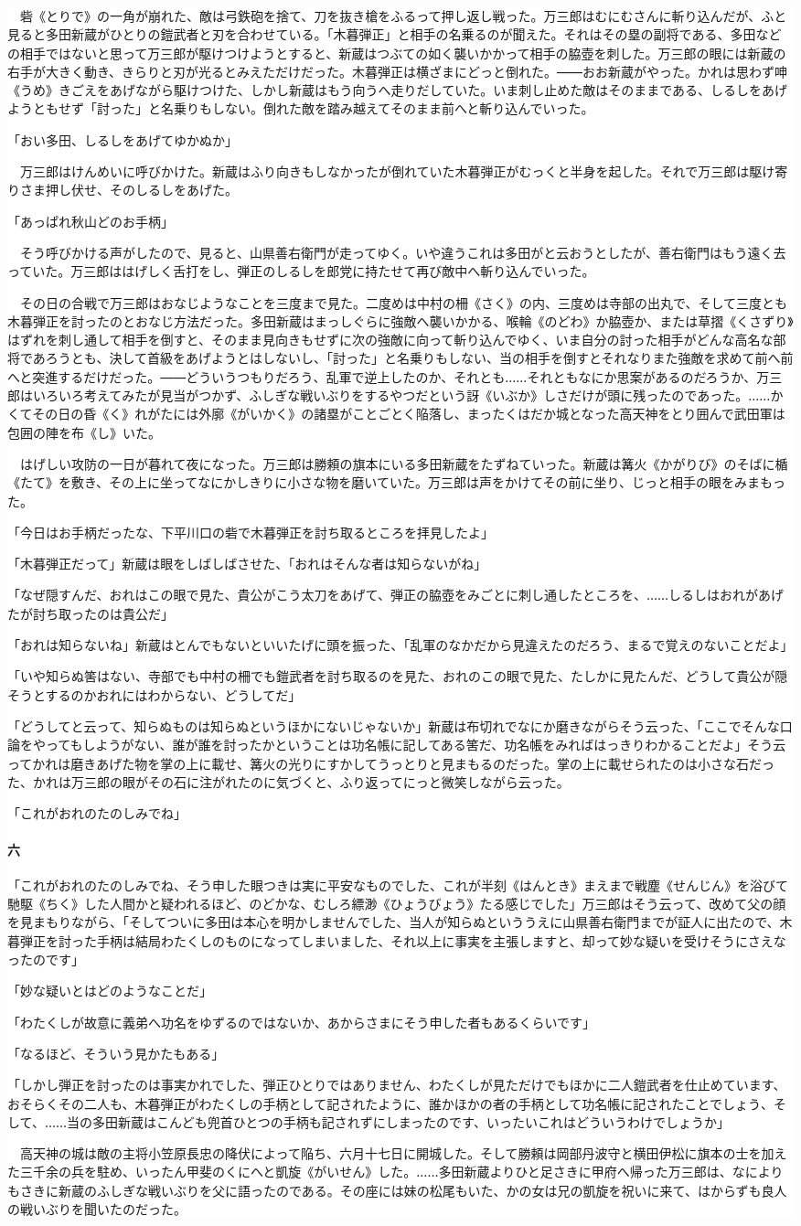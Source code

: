　砦《とりで》の一角が崩れた、敵は弓鉄砲を捨て、刀を抜き槍をふるって押し返し戦った。万三郎はむにむさんに斬り込んだが、ふと見ると多田新蔵がひとりの鎧武者と刃を合わせている。「木暮弾正」と相手の名乗るのが聞えた。それはその塁の副将である、多田などの相手ではないと思って万三郎が駆けつけようとすると、新蔵はつぶての如く襲いかかって相手の脇壺を刺した。万三郎の眼には新蔵の右手が大きく動き、きらりと刃が光るとみえただけだった。木暮弾正は横ざまにどっと倒れた。――おお新蔵がやった。かれは思わず呻《うめ》きごえをあげながら駆けつけた、しかし新蔵はもう向うへ走りだしていた。いま刺し止めた敵はそのままである、しるしをあげようともせず「討った」と名乗りもしない。倒れた敵を踏み越えてそのまま前へと斬り込んでいった。

「おい多田、しるしをあげてゆかぬか」

　万三郎はけんめいに呼びかけた。新蔵はふり向きもしなかったが倒れていた木暮弾正がむっくと半身を起した。それで万三郎は駆け寄りさま押し伏せ、そのしるしをあげた。

「あっぱれ秋山どのお手柄」

　そう呼びかける声がしたので、見ると、山県善右衛門が走ってゆく。いや違うこれは多田がと云おうとしたが、善右衛門はもう遠く去っていた。万三郎ははげしく舌打をし、弾正のしるしを郎党に持たせて再び敵中へ斬り込んでいった。

　その日の合戦で万三郎はおなじようなことを三度まで見た。二度めは中村の柵《さく》の内、三度めは寺部の出丸で、そして三度とも木暮弾正を討ったのとおなじ方法だった。多田新蔵はまっしぐらに強敵へ襲いかかる、喉輪《のどわ》か脇壺か、または草摺《くさずり》はずれを刺し通して相手を倒すと、そのまま見向きもせずに次の強敵に向って斬り込んでゆく、いま自分の討った相手がどんな高名な部将であろうとも、決して首級をあげようとはしないし、「討った」と名乗りもしない、当の相手を倒すとそれなりまた強敵を求めて前へ前へと突進するだけだった。――どういうつもりだろう、乱軍で逆上したのか、それとも……それともなにか思案があるのだろうか、万三郎はいろいろ考えてみたが見当がつかず、ふしぎな戦いぶりをするやつだという訝《いぶか》しさだけが頭に残ったのであった。……かくてその日の昏《く》れがたには外廓《がいかく》の諸塁がことごとく陥落し、まったくはだか城となった高天神をとり囲んで武田軍は包囲の陣を布《し》いた。

　はげしい攻防の一日が暮れて夜になった。万三郎は勝頼の旗本にいる多田新蔵をたずねていった。新蔵は篝火《かがりび》のそばに楯《たて》を敷き、その上に坐ってなにかしきりに小さな物を磨いていた。万三郎は声をかけてその前に坐り、じっと相手の眼をみまもった。

「今日はお手柄だったな、下平川口の砦で木暮弾正を討ち取るところを拝見したよ」

「木暮弾正だって」新蔵は眼をしばしばさせた、「おれはそんな者は知らないがね」

「なぜ隠すんだ、おれはこの眼で見た、貴公がこう太刀をあげて、弾正の脇壺をみごとに刺し通したところを、……しるしはおれがあげたが討ち取ったのは貴公だ」

「おれは知らないね」新蔵はとんでもないといいたげに頭を振った、「乱軍のなかだから見違えたのだろう、まるで覚えのないことだよ」

「いや知らぬ筈はない、寺部でも中村の柵でも鎧武者を討ち取るのを見た、おれのこの眼で見た、たしかに見たんだ、どうして貴公が隠そうとするのかおれにはわからない、どうしてだ」

「どうしてと云って、知らぬものは知らぬというほかにないじゃないか」新蔵は布切れでなにか磨きながらそう云った、「ここでそんな口論をやってもしようがない、誰が誰を討ったかということは功名帳に記してある筈だ、功名帳をみればはっきりわかることだよ」そう云ってかれは磨きあげた物を掌の上に載せ、篝火の光りにすかしてうっとりと見まもるのだった。掌の上に載せられたのは小さな石だった、かれは万三郎の眼がその石に注がれたのに気づくと、ふり返ってにっと微笑しながら云った。

「これがおれのたのしみでね」



#### 六




「これがおれのたのしみでね、そう申した眼つきは実に平安なものでした、これが半刻《はんとき》まえまで戦塵《せんじん》を浴びて馳駆《ちく》した人間かと疑われるほど、のどかな、むしろ縹渺《ひょうびょう》たる感じでした」万三郎はそう云って、改めて父の顔を見まもりながら、「そしてついに多田は本心を明かしませんでした、当人が知らぬといううえに山県善右衛門までが証人に出たので、木暮弾正を討った手柄は結局わたくしのものになってしまいました、それ以上に事実を主張しますと、却って妙な疑いを受けそうにさえなったのです」

「妙な疑いとはどのようなことだ」

「わたくしが故意に義弟へ功名をゆずるのではないか、あからさまにそう申した者もあるくらいです」

「なるほど、そういう見かたもある」

「しかし弾正を討ったのは事実かれでした、弾正ひとりではありません、わたくしが見ただけでもほかに二人鎧武者を仕止めています、おそらくその二人も、木暮弾正がわたくしの手柄として記されたように、誰かほかの者の手柄として功名帳に記されたことでしょう、そして、……当の多田新蔵はこんども兜首ひとつの手柄も記されずにしまったのです、いったいこれはどういうわけでしょうか」

　高天神の城は敵の主将小笠原長忠の降伏によって陥ち、六月十七日に開城した。そして勝頼は岡部丹波守と横田伊松に旗本の士を加えた三千余の兵を駐め、いったん甲斐のくにへと凱旋《がいせん》した。……多田新蔵よりひと足さきに甲府へ帰った万三郎は、なによりもさきに新蔵のふしぎな戦いぶりを父に語ったのである。その座には妹の松尾もいた、かの女は兄の凱旋を祝いに来て、はからずも良人の戦いぶりを聞いたのだった。
